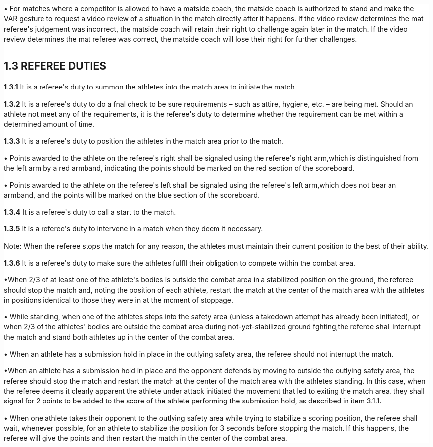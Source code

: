 • For matches where a competitor is allowed to have a matside coach, the matside coach is authorized to stand and make the VAR gesture to request a video review of a situation in the match directly after it happens. If the video review determines the mat referee's judgement was incorrect, the matside coach will retain their right to challenge again later in the match. If the video review determines the mat referee was correct, the matside coach will lose their right for further challenges.

## 1.3 REFEREE DUTIES

**1.3.1** It is a referee's duty to summon the athletes into the match area to initiate the match.

**1.3.2** It is a referee's duty to do a fnal check to be sure requirements – such as attire, hygiene, etc. – are being met. Should an athlete not meet any of the requirements, it is the referee's duty to determine whether the requirement can be met within a determined amount of time.

**1.3.3** It is a referee's duty to position the athletes in the match area prior to the match.

• Points awarded to the athlete on the referee's right shall be signaled using the referee's right arm,which is distinguished from the left arm by a red armband, indicating the points should be marked on the red section of the scoreboard.

• Points awarded to the athlete on the referee's left shall be signaled using the referee's left arm,which does not bear an armband, and the points will be marked on the blue section of the scoreboard.

**1.3.4** It is a referee's duty to call a start to the match.

**1.3.5** It is a referee's duty to intervene in a match when they deem it necessary.

Note: When the referee stops the match for any reason, the athletes must maintain their current position to the best of their ability.

**1.3.6** It is a referee's duty to make sure the athletes fulfll their obligation to compete within the combat area.

•When 2/3 of at least one of the athlete's bodies is outside the combat area in a stabilized position on the ground, the referee should stop the match and, noting the position of each athlete, restart the match at the center of the match area with the athletes in positions identical to those they were in at the moment of stoppage.

• While standing, when one of the athletes steps into the safety area (unless a takedown attempt has already been initiated), or when 2/3 of the athletes' bodies are outside the combat area during not-yet-stabilized ground fghting,the referee shall interrupt the match and stand both athletes up in the center of the combat area.

• When an athlete has a submission hold in place in the outlying safety area, the referee should not interrupt the match.

•When an athlete has a submission hold in place and the opponent defends by moving to outside the outlying safety area, the referee should stop the match and restart the match at the center of the match area with the athletes standing. In this case, when the referee deems it clearly apparent the athlete under attack initiated the movement that led to exiting the match area, they shall signal for 2 points to be added to the score of the athlete performing the submission hold, as described in item 3.1.1.

• When one athlete takes their opponent to the outlying safety area while trying to stabilize a scoring position, the referee shall wait, whenever possible, for an athlete to stabilize the position for 3 seconds before stopping the match. If this happens, the referee will give the points and then restart the match in the center of the combat area.
